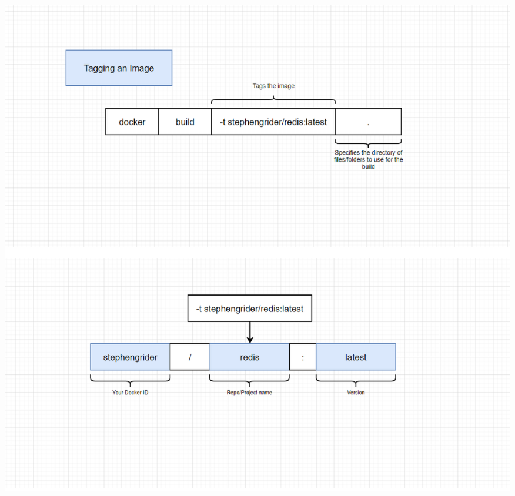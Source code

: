 ![image-20201204002554308](docker-and-kubernetes-the-complete-guide.assets/image-20201204002554308.png)

![image-20201204002625460](docker-and-kubernetes-the-complete-guide.assets/image-20201204002625460.png)
